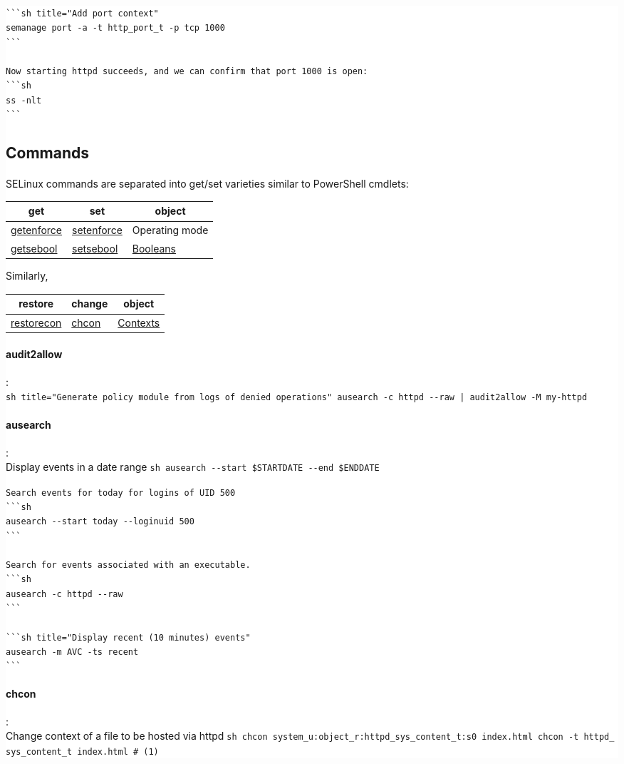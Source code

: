    ```sh title="Add port context"
    semanage port -a -t http_port_t -p tcp 1000
    ```

    Now starting httpd succeeds, and we can confirm that port 1000 is open:
    ```sh
    ss -nlt
    ```

## Commands

SELinux commands are separated into get/set varieties similar to PowerShell cmdlets:

| get                       | set                       | object                |
| ------------------------- | ------------------------- | --------------------- |
| [getenforce](#getenforce) | [setenforce](#setenforce) | Operating mode        |
| [getsebool](#getsebool)   | [setsebool](#setsebool)   | [Booleans](#booleans) |

Similarly,

| restore                   | change          | object                |
| ------------------------- | --------------- | --------------------- |
| [restorecon](#restorecon) | [chcon](#chcon) | [Contexts](#contexts) |

#### audit2allow
:   
    ```sh title="Generate policy module from logs of denied operations"
    ausearch -c httpd --raw | audit2allow -M my-httpd
    ```

#### ausearch
:   
    Display events in a date range
    ```sh
    ausearch --start $STARTDATE --end $ENDDATE
    ```

    Search events for today for logins of UID 500
    ```sh
    ausearch --start today --loginuid 500
    ```

    Search for events associated with an executable.
    ```sh
    ausearch -c httpd --raw
    ```

    ```sh title="Display recent (10 minutes) events"
    ausearch -m AVC -ts recent
    ```

#### chcon
:   
    Change context of a file to be hosted via httpd
    ```sh
    chcon system_u:object_r:httpd_sys_content_t:s0 index.html
    chcon -t httpd_sys_content_t index.html # (1)
    ```
